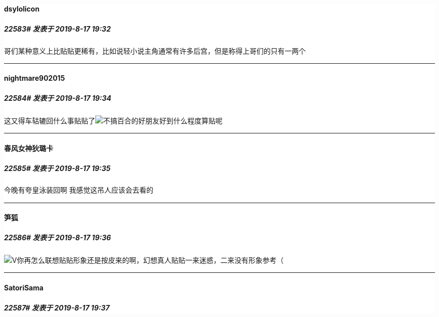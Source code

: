 ####  dsylolicon  
##### 22583#       发表于 2019-8-17 19:32




哥们某种意义上比贴贴更稀有，比如说轻小说主角通常有许多后宫，但是称得上哥们的只有一两个







-----

####  nightmare902015  
##### 22584#       发表于 2019-8-17 19:34




这又得车轱辘回什么事贴贴了<img src="https://static.saraba1st.com/image/smiley/face2017/067.png" referrerpolicy="no-referrer">不搞百合的好朋友好到什么程度算贴呢







-----

####  春风女神狄璐卡  
##### 22585#       发表于 2019-8-17 19:35




今晚有夸皇泳装回啊 我感觉这吊人应该会去看的







-----

####  笋狐  
##### 22586#       发表于 2019-8-17 19:36



<img src="https://static.saraba1st.com/image/smiley/face2017/067.png" referrerpolicy="no-referrer">V你再怎么联想贴贴形象还是按皮来的啊，幻想真人贴贴一来迷惑，二来没有形象参考（







-----

####  SatoriSama  
##### 22587#       发表于 2019-8-17 19:37



